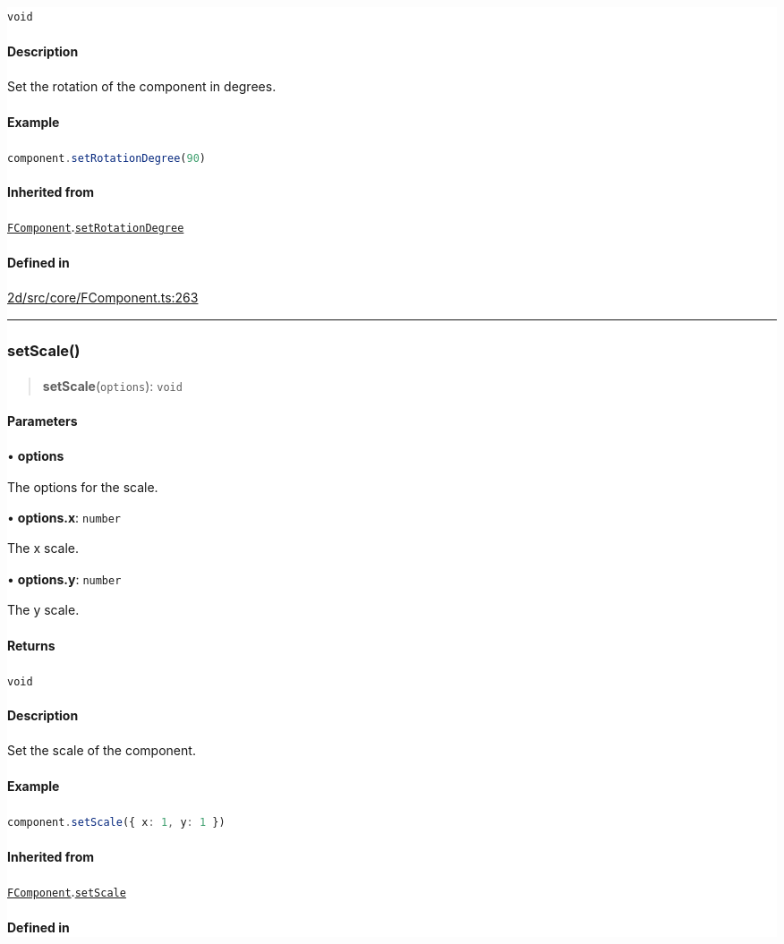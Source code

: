 `void`

#### Description

Set the rotation of the component in degrees.

#### Example

```ts
component.setRotationDegree(90)
```

#### Inherited from

[`FComponent`](FComponent.md).[`setRotationDegree`](FComponent.md#setrotationdegree)

#### Defined in

[2d/src/core/FComponent.ts:263](https://github.com/fibbojs/fibbo/blob/c87e9de577b4352e4b6a8336cf19cf678868439d/packages/2d/src/core/FComponent.ts#L263)

***

### setScale()

> **setScale**(`options`): `void`

#### Parameters

• **options**

The options for the scale.

• **options.x**: `number`

The x scale.

• **options.y**: `number`

The y scale.

#### Returns

`void`

#### Description

Set the scale of the component.

#### Example

```ts
component.setScale({ x: 1, y: 1 })
```

#### Inherited from

[`FComponent`](FComponent.md).[`setScale`](FComponent.md#setscale)

#### Defined in
